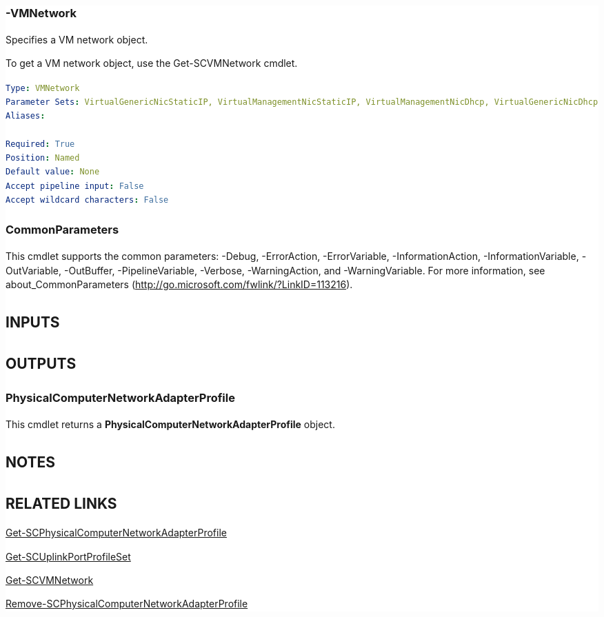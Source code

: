 ### -VMNetwork
Specifies a VM network object.

To get a VM network object, use the Get-SCVMNetwork cmdlet.

```yaml
Type: VMNetwork
Parameter Sets: VirtualGenericNicStaticIP, VirtualManagementNicStaticIP, VirtualManagementNicDhcp, VirtualGenericNicDhcp
Aliases: 

Required: True
Position: Named
Default value: None
Accept pipeline input: False
Accept wildcard characters: False
```

### CommonParameters
This cmdlet supports the common parameters: -Debug, -ErrorAction, -ErrorVariable, -InformationAction, -InformationVariable, -OutVariable, -OutBuffer, -PipelineVariable, -Verbose, -WarningAction, and -WarningVariable. For more information, see about_CommonParameters (http://go.microsoft.com/fwlink/?LinkID=113216).

## INPUTS

## OUTPUTS

### PhysicalComputerNetworkAdapterProfile
This cmdlet returns a **PhysicalComputerNetworkAdapterProfile** object.

## NOTES

## RELATED LINKS

[Get-SCPhysicalComputerNetworkAdapterProfile](xref:SystemCenter2016/VirtualMachineManager/vlatest/Get-SCPhysicalComputerNetworkAdapterProfile.md)

[Get-SCUplinkPortProfileSet](xref:SystemCenter2016/VirtualMachineManager/vlatest/Get-SCUplinkPortProfileSet.md)

[Get-SCVMNetwork](xref:SystemCenter2016/VirtualMachineManager/vlatest/Get-SCVMNetwork.md)

[Remove-SCPhysicalComputerNetworkAdapterProfile](xref:SystemCenter2016/VirtualMachineManager/vlatest/Remove-SCPhysicalComputerNetworkAdapterProfile.md)

